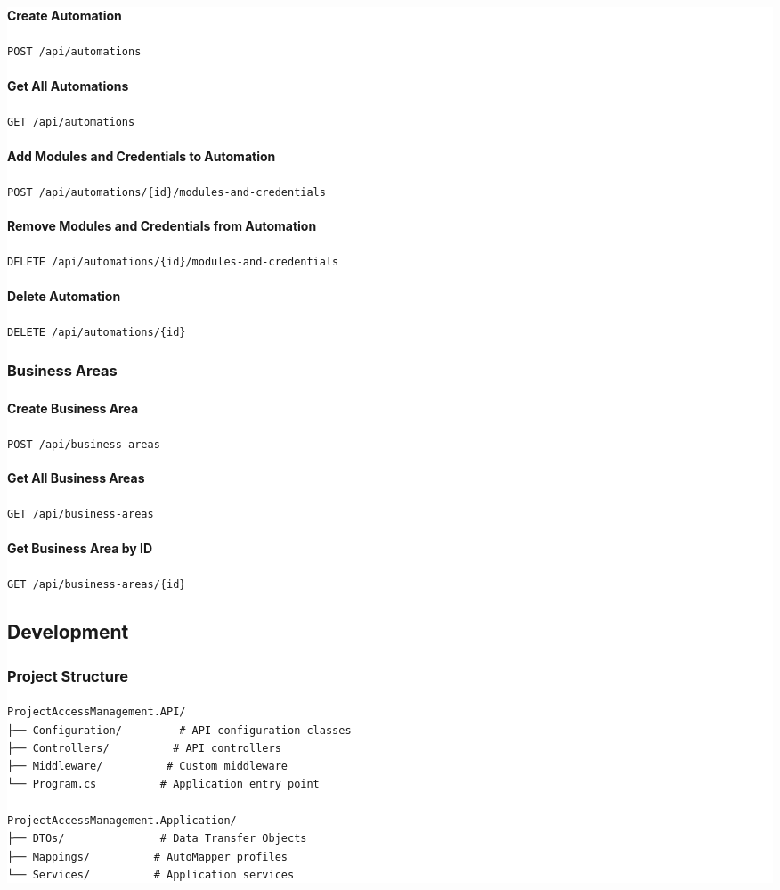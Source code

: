 #### Create Automation
```
POST /api/automations
```

#### Get All Automations
```
GET /api/automations
```

#### Add Modules and Credentials to Automation
```
POST /api/automations/{id}/modules-and-credentials
```

#### Remove Modules and Credentials from Automation
```
DELETE /api/automations/{id}/modules-and-credentials
```

#### Delete Automation
```
DELETE /api/automations/{id}
```

### Business Areas

#### Create Business Area
```
POST /api/business-areas
```

#### Get All Business Areas
```
GET /api/business-areas
```

#### Get Business Area by ID
```
GET /api/business-areas/{id}
```

## Development

### Project Structure

```
ProjectAccessManagement.API/
├── Configuration/         # API configuration classes
├── Controllers/          # API controllers
├── Middleware/          # Custom middleware
└── Program.cs          # Application entry point

ProjectAccessManagement.Application/
├── DTOs/               # Data Transfer Objects
├── Mappings/          # AutoMapper profiles
└── Services/          # Application services
```
